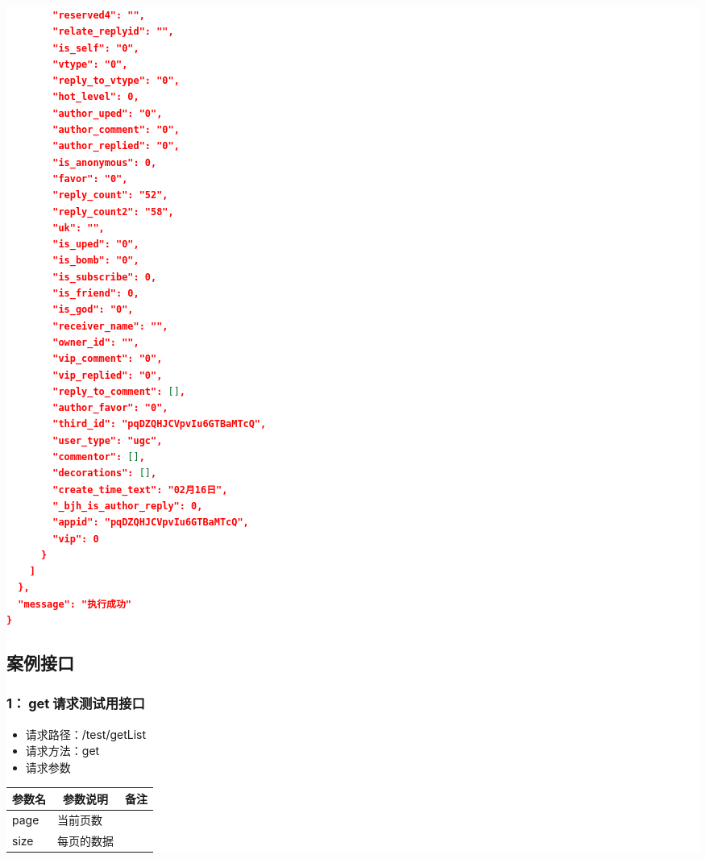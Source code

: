 ```json
        "reserved4": "",
        "relate_replyid": "",
        "is_self": "0",
        "vtype": "0",
        "reply_to_vtype": "0",
        "hot_level": 0,
        "author_uped": "0",
        "author_comment": "0",
        "author_replied": "0",
        "is_anonymous": 0,
        "favor": "0",
        "reply_count": "52",
        "reply_count2": "58",
        "uk": "",
        "is_uped": "0",
        "is_bomb": "0",
        "is_subscribe": 0,
        "is_friend": 0,
        "is_god": "0",
        "receiver_name": "",
        "owner_id": "",
        "vip_comment": "0",
        "vip_replied": "0",
        "reply_to_comment": [],
        "author_favor": "0",
        "third_id": "pqDZQHJCVpvIu6GTBaMTcQ",
        "user_type": "ugc",
        "commentor": [],
        "decorations": [],
        "create_time_text": "02月16日",
        "_bjh_is_author_reply": 0,
        "appid": "pqDZQHJCVpvIu6GTBaMTcQ",
        "vip": 0
      }
    ]
  },
  "message": "执行成功"
}
```

## 案例接口

### 1： get 请求测试用接口

- 请求路径：/test/getList
- 请求方法：get
- 请求参数

| 参数名 | 参数说明   | 备注 |
| ------ | ---------- | ---- |
| page   | 当前页数   |      |
| size   | 每页的数据 |      |
